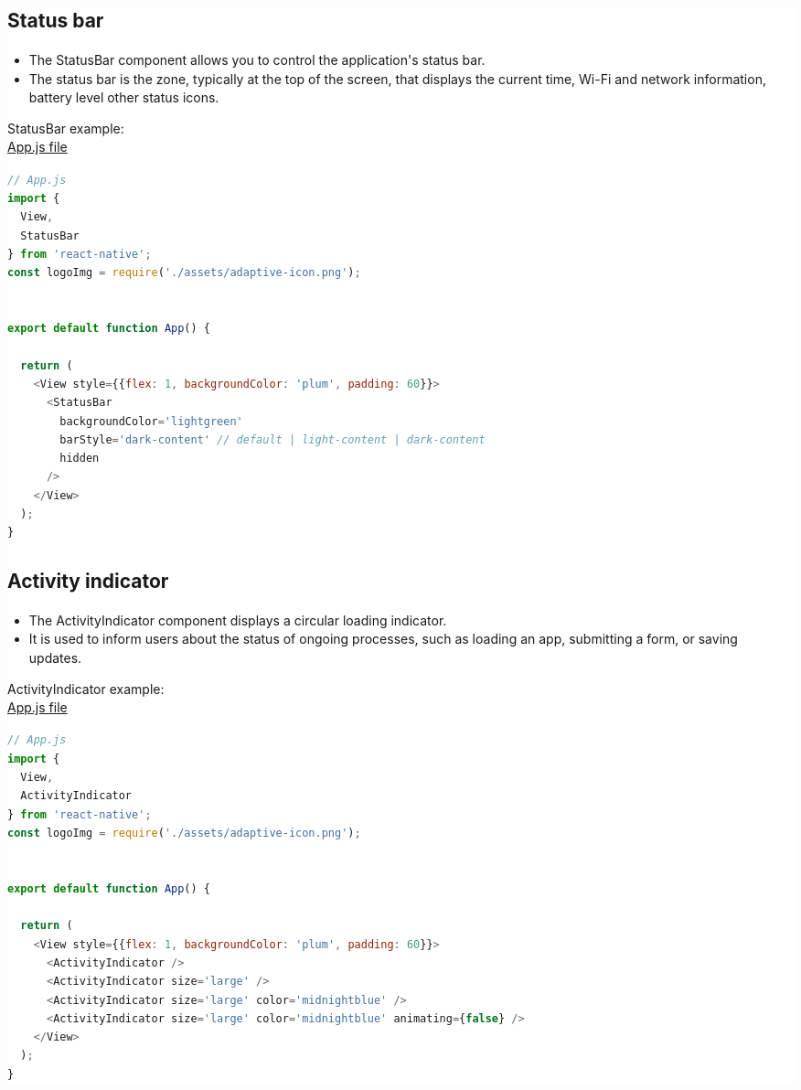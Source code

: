 ## Status bar
* The StatusBar component allows you to control the application's status bar.
* The status bar is the zone, typically at the top of the screen, that
displays the current time, Wi-Fi and network information, battery level
other status icons.

StatusBar example:<br>
[App.js file](https://github.com/deevgeny/react-tutorials/blob/main/react-native-tutorial/CoreComponents/App.js)
```javascript
// App.js
import {
  View,
  StatusBar
} from 'react-native';
const logoImg = require('./assets/adaptive-icon.png');


export default function App() {

  return (
    <View style={{flex: 1, backgroundColor: 'plum', padding: 60}}>
      <StatusBar
        backgroundColor='lightgreen'
        barStyle='dark-content' // default | light-content | dark-content
        hidden
      />
    </View>
  );
}
```

## Activity indicator
* The ActivityIndicator component displays a circular loading indicator.
* It is used to inform users about the status of ongoing processes, such as
loading an app, submitting a form, or saving updates.

ActivityIndicator example:<br>
[App.js file](https://github.com/deevgeny/react-tutorials/blob/main/react-native-tutorial/CoreComponents/App.js)
```javascript
// App.js
import {
  View,
  ActivityIndicator
} from 'react-native';
const logoImg = require('./assets/adaptive-icon.png');


export default function App() {

  return (
    <View style={{flex: 1, backgroundColor: 'plum', padding: 60}}>
      <ActivityIndicator />
      <ActivityIndicator size='large' />
      <ActivityIndicator size='large' color='midnightblue' />
      <ActivityIndicator size='large' color='midnightblue' animating={false} />
    </View>
  );
}
```
